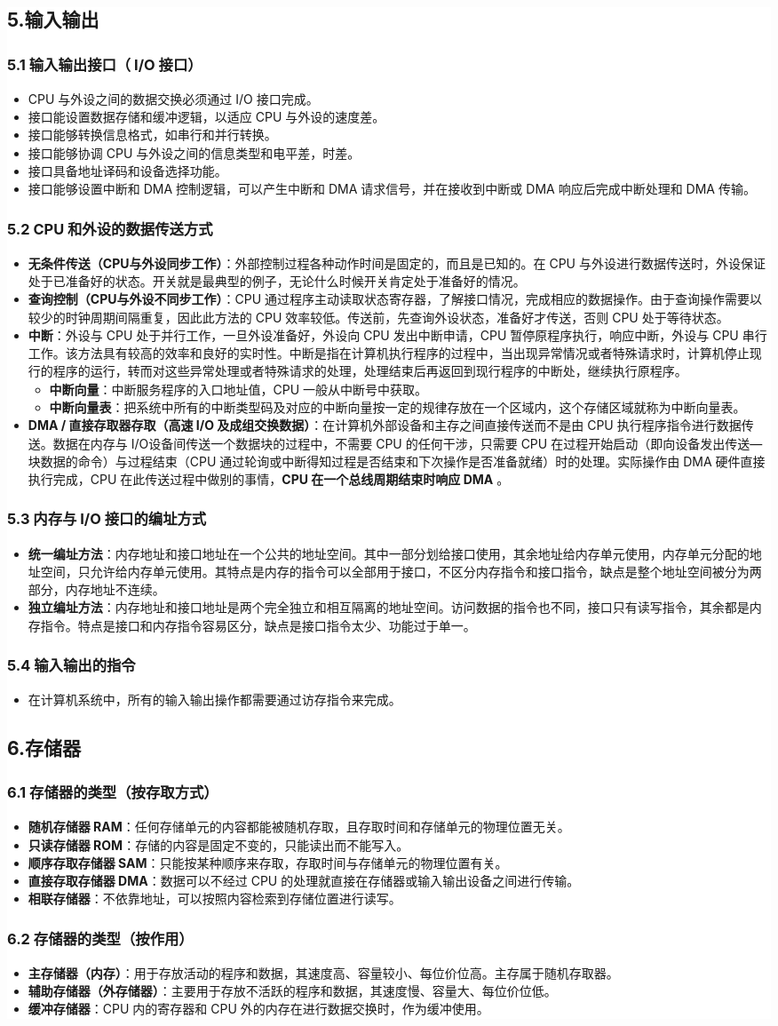 ## 5.输入输出

### 5.1 输入输出接口（ I/O 接口）

- CPU 与外设之间的数据交换必须通过 I/O 接口完成。
- 接口能设置数据存储和缓冲逻辑，以适应 CPU 与外设的速度差。
- 接口能够转换信息格式，如串行和并行转换。
- 接口能够协调 CPU 与外设之间的信息类型和电平差，时差。
- 接口具备地址译码和设备选择功能。
- 接口能够设置中断和 DMA 控制逻辑，可以产生中断和 DMA 请求信号，并在接收到中断或 DMA 响应后完成中断处理和 DMA 传输。

### 5.2 CPU 和外设的数据传送方式

- **无条件传送（CPU与外设同步工作）**：外部控制过程各种动作时间是固定的，而且是已知的。在 CPU 与外设进行数据传送时，外设保证处于已准备好的状态。开关就是最典型的例子，无论什么时候开关肯定处于准备好的情况。
- **查询控制（CPU与外设不同步工作）**：CPU 通过程序主动读取状态寄存器，了解接口情况，完成相应的数据操作。由于查询操作需要以较少的时钟周期间隔重复，因此此方法的 CPU 效率较低。传送前，先查询外设状态，准备好才传送，否则 CPU 处于等待状态。
- **中断**：外设与 CPU 处于并行工作，一旦外设准备好，外设向 CPU 发出中断申请，CPU 暂停原程序执行，响应中断，外设与 CPU 串行工作。该方法具有较高的效率和良好的实时性。中断是指在计算机执行程序的过程中，当出现异常情况或者特殊请求时，计算机停止现行的程序的运行，转而对这些异常处理或者特殊请求的处理，处理结束后再返回到现行程序的中断处，继续执行原程序。
  - **中断向量**：中断服务程序的入口地址值，CPU 一般从中断号中获取。
  - **中断向量表**：把系统中所有的中断类型码及对应的中断向量按一定的规律存放在一个区域内，这个存储区域就称为中断向量表。
- **DMA / 直接存取器存取（高速 I/O 及成组交换数据）**：在计算机外部设备和主存之间直接传送而不是由 CPU 执行程序指令进行数据传送。数据在内存与 I/O设备间传送一个数据块的过程中，不需要 CPU 的任何干涉，只需要 CPU 在过程开始启动（即向设备发出传送—块数据的命令）与过程结束（CPU 通过轮询或中断得知过程是否结束和下次操作是否准备就绪）时的处理。实际操作由 DMA 硬件直接执行完成，CPU 在此传送过程中做别的事情，**CPU 在一个总线周期结束时响应 DMA** 。

### 5.3 内存与 I/O 接口的编址方式

- **统一编址方法**：内存地址和接口地址在一个公共的地址空间。其中一部分划给接口使用，其余地址给内存单元使用，内存单元分配的地址空间，只允许给内存单元使用。其特点是内存的指令可以全部用于接口，不区分内存指令和接口指令，缺点是整个地址空间被分为两部分，内存地址不连续。
- **独立编址方法**：内存地址和接口地址是两个完全独立和相互隔离的地址空间。访问数据的指令也不同，接口只有读写指令，其余都是内存指令。特点是接口和内存指令容易区分，缺点是接口指令太少、功能过于单一。

### 5.4 输入输出的指令

- 在计算机系统中，所有的输入输出操作都需要通过访存指令来完成。

## 6.存储器

### 6.1 存储器的类型（按存取方式）

- **随机存储器 RAM**：任何存储单元的内容都能被随机存取，且存取时间和存储单元的物理位置无关。
- **只读存储器 ROM**：存储的内容是固定不变的，只能读出而不能写入。
- **顺序存取存储器 SAM**：只能按某种顺序来存取，存取时间与存储单元的物理位置有关。
- **直接存取存储器 DMA**：数据可以不经过 CPU 的处理就直接在存储器或输入输出设备之间进行传输。
- **相联存储器**：不依靠地址，可以按照内容检索到存储位置进行读写。

### 6.2 存储器的类型（按作用）

- **主存储器（内存）**：用于存放活动的程序和数据，其速度高、容量较小、每位价位高。主存属于随机存取器。
- **辅助存储器（外存储器）**：主要用于存放不活跃的程序和数据，其速度慢、容量大、每位价位低。
- **缓冲存储器**：CPU 内的寄存器和 CPU 外的内存在进行数据交换时，作为缓冲使用。
